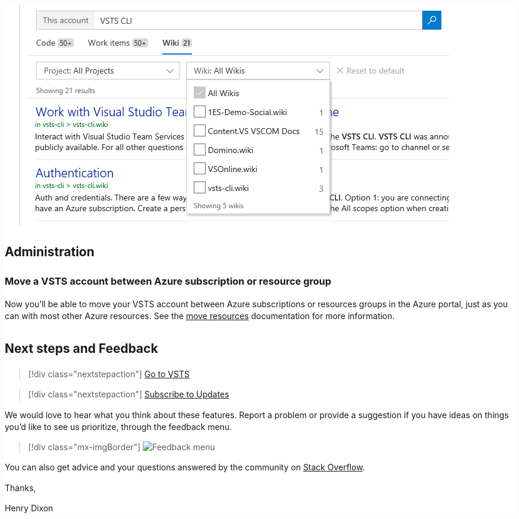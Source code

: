 > ![wiki names in search](_img/133_03.png)

## Administration

### Move a VSTS account between Azure subscription or resource group

Now you’ll be able to move your VSTS account between Azure subscriptions or resources groups in the Azure portal, just as you can with most other Azure resources. See the [move resources](/azure/azure-resource-manager/resource-group-move-resources) documentation for more information.

## Next steps and Feedback

> [!div class="nextstepaction"]
> [Go to VSTS](https://go.microsoft.com/fwlink/?LinkId=307137&campaign=o~msft~docs~product-vsts~release-notes)

> [!div class="nextstepaction"]
> [Subscribe to Updates](https://visualstudio.microsoft.com/team-services/release-notes-feed/?feed=release-notes-feed)

We would love to hear what you think about these features. Report a problem or provide a suggestion if you have ideas on things you’d like to see us prioritize, through the feedback menu.

> [!div class="mx-imgBorder"]
> ![Feedback menu](../2017/_img/125_00.png)

You can also get advice and your questions answered by the community on [Stack Overflow](https://stackoverflow.com/questions/tagged/vsts).

Thanks,

Henry Dixon
